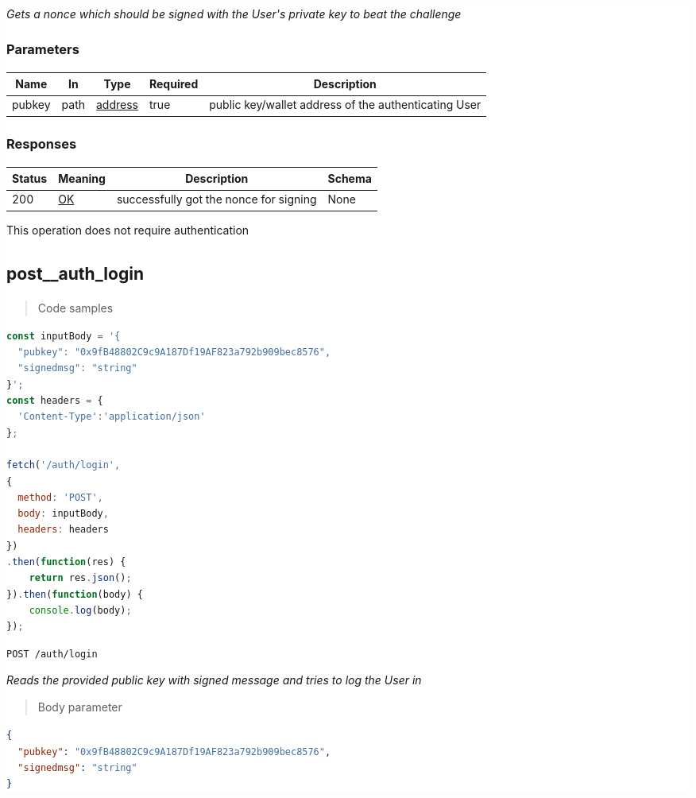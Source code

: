 *Gets a nonce which should be signed with the User's private key to beat the challenge*

<h3 id="get__auth_nonce_{pubkey}-parameters">Parameters</h3>

|Name|In|Type|Required|Description|
|---|---|---|---|---|
|pubkey|path|[address](#schemaaddress)|true|public key/wallet address of the authenticating User|

<h3 id="get__auth_nonce_{pubkey}-responses">Responses</h3>

|Status|Meaning|Description|Schema|
|---|---|---|---|
|200|[OK](https://tools.ietf.org/html/rfc7231#section-6.3.1)|successfully got the nonce for signing|None|

<aside class="success">
This operation does not require authentication
</aside>

## post__auth_login

> Code samples

```javascript
const inputBody = '{
  "pubkey": "0x9fB48802C9c9A187Df19AF823a792b909bec8576",
  "signedmsg": "string"
}';
const headers = {
  'Content-Type':'application/json'
};

fetch('/auth/login',
{
  method: 'POST',
  body: inputBody,
  headers: headers
})
.then(function(res) {
    return res.json();
}).then(function(body) {
    console.log(body);
});

```

`POST /auth/login`

*Reads the provided public key with signed message and tries to log the User in*

> Body parameter

```json
{
  "pubkey": "0x9fB48802C9c9A187Df19AF823a792b909bec8576",
  "signedmsg": "string"
}
```
